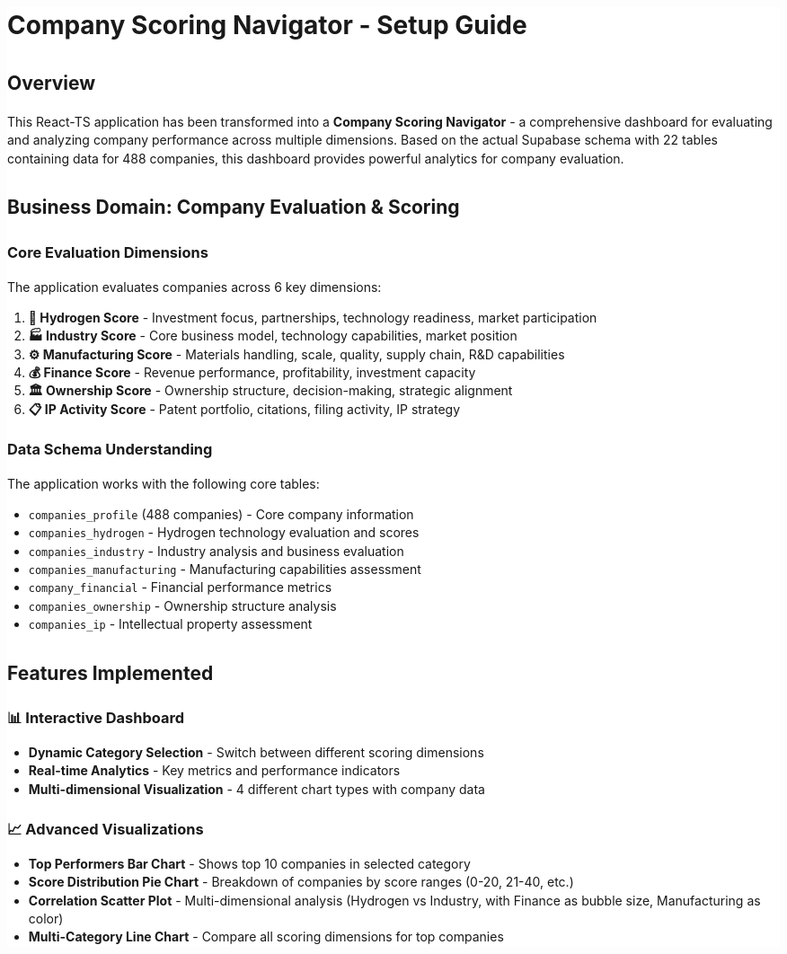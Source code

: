 # Company Scoring Navigator - Setup Guide

## Overview

This React-TS application has been transformed into a **Company Scoring Navigator** - a comprehensive dashboard for evaluating and analyzing company performance across multiple dimensions. Based on the actual Supabase schema with 22 tables containing data for 488 companies, this dashboard provides powerful analytics for company evaluation.

## Business Domain: Company Evaluation & Scoring

### **Core Evaluation Dimensions**

The application evaluates companies across 6 key dimensions:

1. **🔋 Hydrogen Score** - Investment focus, partnerships, technology readiness, market participation
2. **🏭 Industry Score** - Core business model, technology capabilities, market position
3. **⚙️ Manufacturing Score** - Materials handling, scale, quality, supply chain, R&D capabilities
4. **💰 Finance Score** - Revenue performance, profitability, investment capacity
5. **🏛️ Ownership Score** - Ownership structure, decision-making, strategic alignment
6. **📋 IP Activity Score** - Patent portfolio, citations, filing activity, IP strategy

### **Data Schema Understanding**

The application works with the following core tables:

- `companies_profile` (488 companies) - Core company information
- `companies_hydrogen` - Hydrogen technology evaluation and scores
- `companies_industry` - Industry analysis and business evaluation
- `companies_manufacturing` - Manufacturing capabilities assessment
- `company_financial` - Financial performance metrics
- `companies_ownership` - Ownership structure analysis
- `companies_ip` - Intellectual property assessment

## Features Implemented

### 📊 **Interactive Dashboard**

- **Dynamic Category Selection** - Switch between different scoring dimensions
- **Real-time Analytics** - Key metrics and performance indicators
- **Multi-dimensional Visualization** - 4 different chart types with company data

### 📈 **Advanced Visualizations**

- **Top Performers Bar Chart** - Shows top 10 companies in selected category
- **Score Distribution Pie Chart** - Breakdown of companies by score ranges (0-20, 21-40, etc.)
- **Correlation Scatter Plot** - Multi-dimensional analysis (Hydrogen vs Industry, with Finance as bubble size, Manufacturing as color)
- **Multi-Category Line Chart** - Compare all scoring dimensions for top companies
